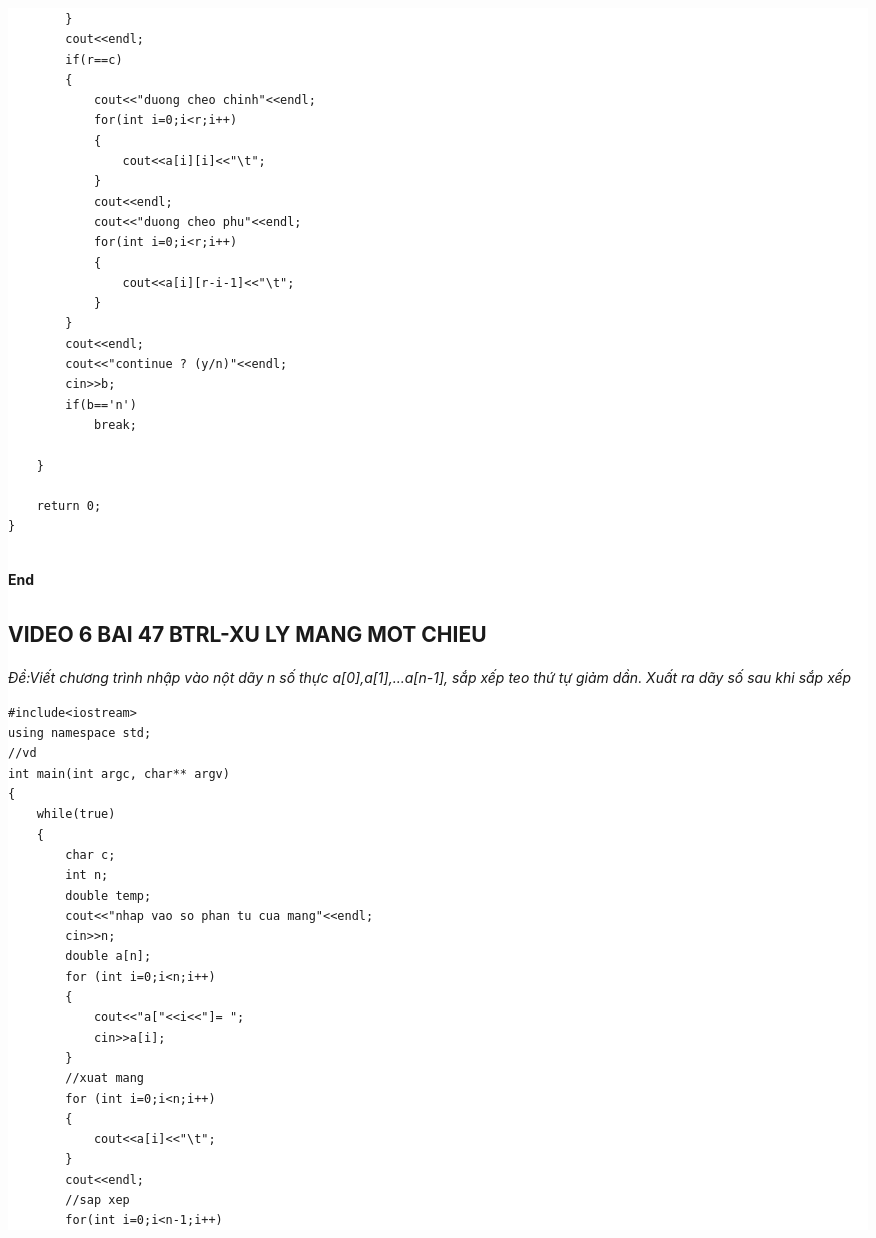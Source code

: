 ```
        }
        cout<<endl;
        if(r==c)
        {
            cout<<"duong cheo chinh"<<endl;
            for(int i=0;i<r;i++)
            {
                cout<<a[i][i]<<"\t";
            }
            cout<<endl;
            cout<<"duong cheo phu"<<endl;
            for(int i=0;i<r;i++)
            {
                cout<<a[i][r-i-1]<<"\t";
            }
        }
        cout<<endl;
        cout<<"continue ? (y/n)"<<endl;
        cin>>b;
        if(b=='n')
            break;
        
    }
    
    return 0;
}


```

**End**

## VIDEO 6 BAI 47 BTRL-XU LY MANG MOT CHIEU

*Đề:Viết chương trình nhập vào nột dãy n số thực a[0],a[1],...a[n-1], sắp xếp teo thứ tự giảm dần. Xuất ra dãy số sau khi sắp xếp*

```
#include<iostream>
using namespace std;
//vd
int main(int argc, char** argv)
{
    while(true)
    {
        char c;
        int n;
        double temp;
        cout<<"nhap vao so phan tu cua mang"<<endl;
        cin>>n;
        double a[n];
        for (int i=0;i<n;i++)
        {
            cout<<"a["<<i<<"]= ";
            cin>>a[i];
        }
        //xuat mang
        for (int i=0;i<n;i++)
        {
            cout<<a[i]<<"\t";
        }
        cout<<endl;
        //sap xep
        for(int i=0;i<n-1;i++)
```